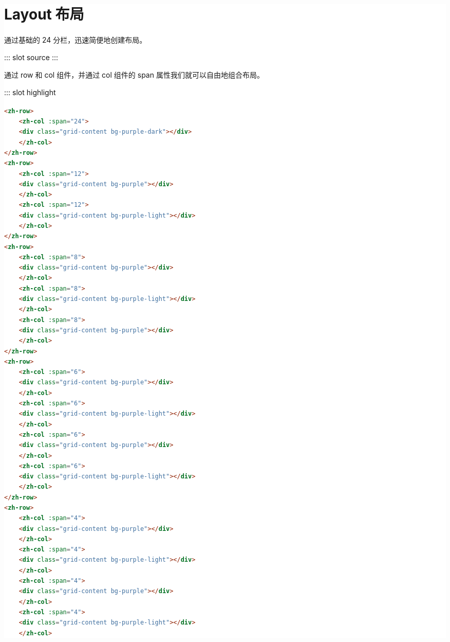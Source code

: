 # Layout 布局
通过基础的 24 分栏，迅速简便地创建布局。


<demo-block>
::: slot source
<layout-test1></layout-test1>
:::

通过 row 和 col 组件，并通过 col 组件的 span 属性我们就可以自由地组合布局。

::: slot highlight
```html
<zh-row>
    <zh-col :span="24">
    <div class="grid-content bg-purple-dark"></div>
    </zh-col>
</zh-row>
<zh-row>
    <zh-col :span="12">
    <div class="grid-content bg-purple"></div>
    </zh-col>
    <zh-col :span="12">
    <div class="grid-content bg-purple-light"></div>
    </zh-col>
</zh-row>
<zh-row>
    <zh-col :span="8">
    <div class="grid-content bg-purple"></div>
    </zh-col>
    <zh-col :span="8">
    <div class="grid-content bg-purple-light"></div>
    </zh-col>
    <zh-col :span="8">
    <div class="grid-content bg-purple"></div>
    </zh-col>
</zh-row>
<zh-row>
    <zh-col :span="6">
    <div class="grid-content bg-purple"></div>
    </zh-col>
    <zh-col :span="6">
    <div class="grid-content bg-purple-light"></div>
    </zh-col>
    <zh-col :span="6">
    <div class="grid-content bg-purple"></div>
    </zh-col>
    <zh-col :span="6">
    <div class="grid-content bg-purple-light"></div>
    </zh-col>
</zh-row>
<zh-row>
    <zh-col :span="4">
    <div class="grid-content bg-purple"></div>
    </zh-col>
    <zh-col :span="4">
    <div class="grid-content bg-purple-light"></div>
    </zh-col>
    <zh-col :span="4">
    <div class="grid-content bg-purple"></div>
    </zh-col>
    <zh-col :span="4">
    <div class="grid-content bg-purple-light"></div>
    </zh-col>
```